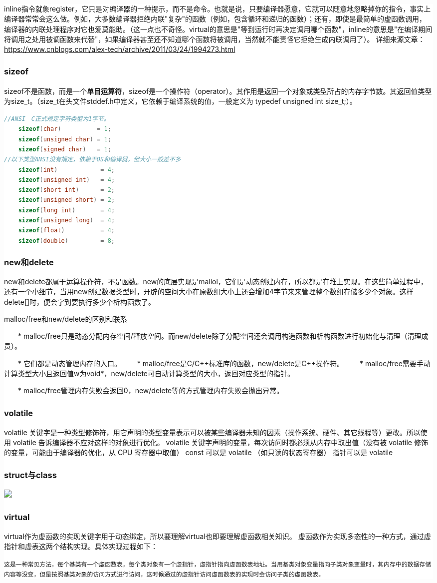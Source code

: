 inline指令就象register，它只是对编译器的一种提示，而不是命令。也就是说，只要编译器愿意，它就可以随意地忽略掉你的指令，事实上编译器常常会这么做。例如，大多数编译器拒绝内联"复杂"的函数（例如，包含循环和递归的函数）；还有，即使是最简单的虚函数调用，编译器的内联处理程序对它也爱莫能助。（这一点也不奇怪。virtual的意思是"等到运行时再决定调用哪个函数"，inline的意思是"在编译期间将调用之处用被调函数来代替"，如果编译器甚至还不知道哪个函数将被调用，当然就不能责怪它拒绝生成内联调用了）。
详细来源文章：https://www.cnblogs.com/alex-tech/archive/2011/03/24/1994273.html
### sizeof
sizeof不是函数，而是一个**单目运算符**，sizeof是一个操作符（operator）。其作用是返回一个对象或类型所占的内存字节数。其返回值类型为size_t。（size_t在头文件stddef.h中定义，它依赖于编译系统的值，一般定义为 typedef unsigned int size_t;）。
```cpp
//ANSI　C正式规定字符类型为1字节。　   
    sizeof(char)          = 1;
    sizeof(unsigned char) = 1;
    sizeof(signed char)   = 1;
//以下类型ANSI没有规定，依赖于OS和编译器，但大小一般差不多　　　   
    sizeof(int)            = 4;
    sizeof(unsigned int)   = 4;
    sizeof(short int)      = 2;
    sizeof(unsigned short) = 2;
    sizeof(long int)       = 4;
    sizeof(unsigned long)  = 4;
    sizeof(float)          = 4;
    sizeof(double)         = 8;
```
### new和delete
new和delete都属于运算操作符，不是函数。new的底层实现是mallol，它们是动态创建内存，所以都是在堆上实现。在这些简单过程中，还有一个小细节，当用new创建数据类型时，开辟的空间大小在原数组大小上还会增加4字节来来管理整个数组存储多少个对象。这样delete[]时，便会字到要执行多少个析构函数了。

malloc/free和new/delete的区别和联系
> 
　　*  malloc/free只是动态分配内存空间/释放空间。而new/delete除了分配空间还会调用构造函数和析构函数进行初始化与清理（清理成员）。

　　*  它们都是动态管理内存的入口。
　　*  malloc/free是C/C++标准库的函数，new/delete是C++操作符。
　　*  malloc/free需要手动计算类型大小且返回值w为void*，new/delete可自动计算类型的大小，返回对应类型的指针。

　　*  malloc/free管理内存失败会返回0，new/delete等的方式管理内存失败会抛出异常。

### volatile
volatile 关键字是一种类型修饰符，用它声明的类型变量表示可以被某些编译器未知的因素（操作系统、硬件、其它线程等）更改。所以使用 volatile 告诉编译器不应对这样的对象进行优化。
volatile 关键字声明的变量，每次访问时都必须从内存中取出值（没有被 volatile 修饰的变量，可能由于编译器的优化，从 CPU 寄存器中取值）
const 可以是 volatile （如只读的状态寄存器）
指针可以是 volatile
### struct与class
![](../picg/struct与class的区别.png)
### virtual
virtual作为虚函数的实现关键字用于动态绑定，所以要理解virtual也即要理解虚函数相关知识。
虚函数作为实现多态性的一种方式，通过虚指针和虚表这两个结构实现。具体实现过程如下：
```
这是一种常见方法，每个基类有一个虚函数表，每个类对象有一个虚指针，虚指针指向虚函数表地址。当用基类对象变量指向子类对象变量时，其内存中的数据存储内容等没变，但是按照基类对象的访问方式进行访问，这时候通过的虚指针访问虚函数表的实现时会访问子类的虚函数表。
```
